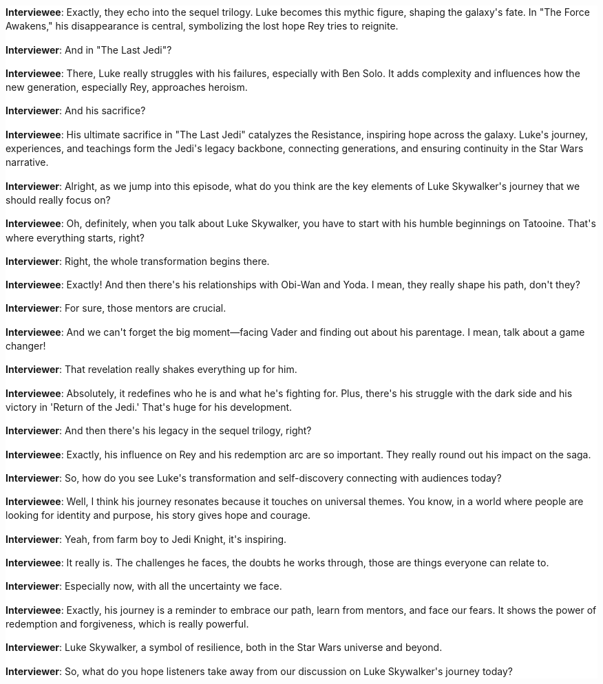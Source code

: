 **Interviewee**: Exactly, they echo into the sequel trilogy. Luke becomes this mythic figure, shaping the galaxy's fate. In "The Force Awakens," his disappearance is central, symbolizing the lost hope Rey tries to reignite.

**Interviewer**: And in "The Last Jedi"?

**Interviewee**: There, Luke really struggles with his failures, especially with Ben Solo. It adds complexity and influences how the new generation, especially Rey, approaches heroism.

**Interviewer**: And his sacrifice?

**Interviewee**: His ultimate sacrifice in "The Last Jedi" catalyzes the Resistance, inspiring hope across the galaxy. Luke's journey, experiences, and teachings form the Jedi's legacy backbone, connecting generations, and ensuring continuity in the Star Wars narrative.

**Interviewer**: Alright, as we jump into this episode, what do you think are the key elements of Luke Skywalker's journey that we should really focus on?

**Interviewee**: Oh, definitely, when you talk about Luke Skywalker, you have to start with his humble beginnings on Tatooine. That's where everything starts, right?

**Interviewer**: Right, the whole transformation begins there.

**Interviewee**: Exactly! And then there's his relationships with Obi-Wan and Yoda. I mean, they really shape his path, don't they?

**Interviewer**: For sure, those mentors are crucial.

**Interviewee**: And we can't forget the big moment—facing Vader and finding out about his parentage. I mean, talk about a game changer!

**Interviewer**: That revelation really shakes everything up for him.

**Interviewee**: Absolutely, it redefines who he is and what he's fighting for. Plus, there's his struggle with the dark side and his victory in 'Return of the Jedi.' That's huge for his development.

**Interviewer**: And then there's his legacy in the sequel trilogy, right?

**Interviewee**: Exactly, his influence on Rey and his redemption arc are so important. They really round out his impact on the saga.

**Interviewer**: So, how do you see Luke's transformation and self-discovery connecting with audiences today?

**Interviewee**: Well, I think his journey resonates because it touches on universal themes. You know, in a world where people are looking for identity and purpose, his story gives hope and courage.

**Interviewer**: Yeah, from farm boy to Jedi Knight, it's inspiring.

**Interviewee**: It really is. The challenges he faces, the doubts he works through, those are things everyone can relate to.

**Interviewer**: Especially now, with all the uncertainty we face.

**Interviewee**: Exactly, his journey is a reminder to embrace our path, learn from mentors, and face our fears. It shows the power of redemption and forgiveness, which is really powerful.

**Interviewer**: Luke Skywalker, a symbol of resilience, both in the Star Wars universe and beyond.

**Interviewer**: So, what do you hope listeners take away from our discussion on Luke Skywalker's journey today?
